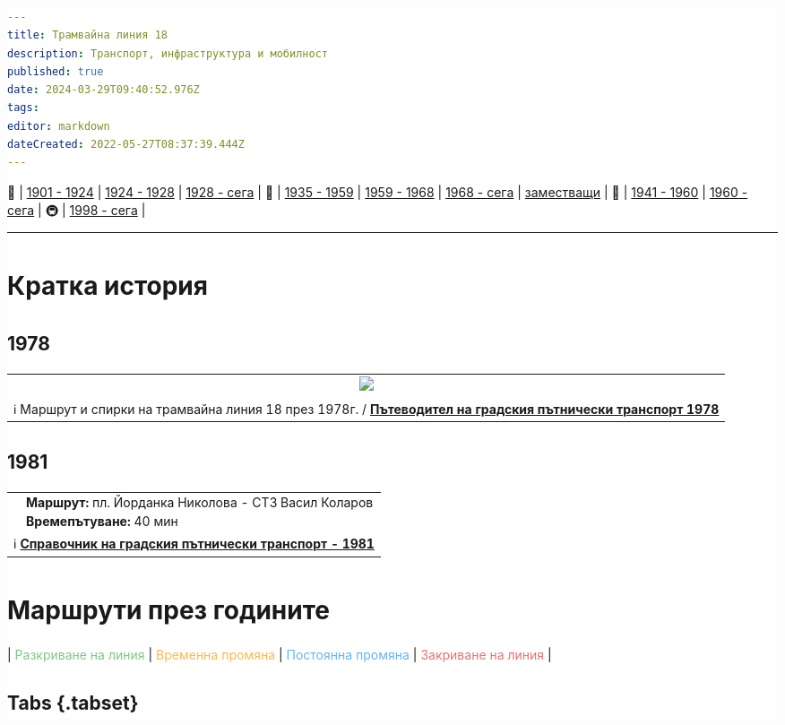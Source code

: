 ```yaml
---
title: Трамвайна линия 18
description: Транспорт, инфраструктура и мобилност
published: true
date: 2024-03-29T09:40:52.976Z
tags: 
editor: markdown
dateCreated: 2022-05-27T08:37:39.444Z
---
```


🚋 | [1901 - 1924](/bg/public-transport/tram-routes-1901-1924) | [1924 - 1928](/bg/public-transport/tram-routes-1924-1928) | [1928 - сега](/bg/public-transport/tram-routes-1928-sega) | 🚌 | [1935 - 1959](/bg/public-transport/bus-routes-1935-1959) | [1959 - 1968](/bg/public-transport/bus-routes-1959-1968) | [1968 - сега](/bg/public-transport/bus-routes-1968-sega) | [заместващи](/bg/public-transport/bus-routes-replacement-services) | 🚎 | [1941 - 1960](/bg/public-transport/trolleybus-routes-1941-1960) | [1960 - сега](/bg/public-transport/trolleybus-routes-1960-sega) | 🚇 | [1998 - сега](/bg/public-transport/metro-routes) |

---

# Кратка история

 
## 1978
 
  <div class="table-responsive"><table style="width:100%"><tr>
<td><center><img src="http://46.10.181.183:1518/trinmo/literature/1978-patevoditel/tm18.jpg"></center></td></tr>
  <td><center>ℹ️ Маршрут и спирки на трамвайна линия 18 през 1978г. / <a href="/bg/literature/1978-patevoditel"><b>Пътеводител на градския пътнически транспорт 1978</b></a> </center></td></table></div>


## 1981
   
<div class="table-responsive"><table style="width:100%"><tr>
<td><img src=""></td>
  <td><b>Маршрут: </b>пл. Йорданка Николова - СТЗ Васил Коларов<br><b>Времепътуване:</b> 40 мин</td></tr>
  <td colspan=2 >ℹ️ <a href="/bg/literature/1981-spravochnik"><b>Справочник на градския пътнически транспорт - 1981 </b></a> </td></table></div>


# Маршрути през годините
| <span style="color:#81C784">Разкриване на линия</span> | <span style="color:#FFB74D">Временна промяна</span> | <span style="color:#64B5F6">Постоянна промяна</span> | <span style="color:#E57373">Закриване на линия</span> |


## Tabs {.tabset}
